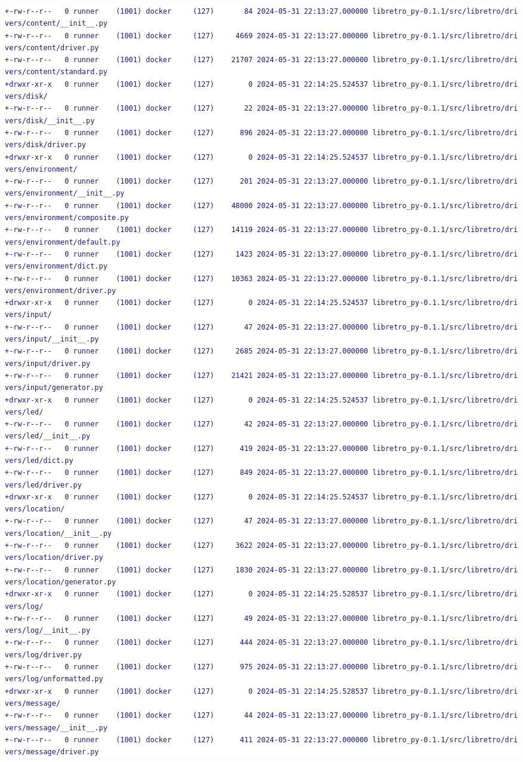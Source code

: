 ```diff
+-rw-r--r--   0 runner    (1001) docker     (127)       84 2024-05-31 22:13:27.000000 libretro_py-0.1.1/src/libretro/drivers/content/__init__.py
+-rw-r--r--   0 runner    (1001) docker     (127)     4669 2024-05-31 22:13:27.000000 libretro_py-0.1.1/src/libretro/drivers/content/driver.py
+-rw-r--r--   0 runner    (1001) docker     (127)    21707 2024-05-31 22:13:27.000000 libretro_py-0.1.1/src/libretro/drivers/content/standard.py
+drwxr-xr-x   0 runner    (1001) docker     (127)        0 2024-05-31 22:14:25.524537 libretro_py-0.1.1/src/libretro/drivers/disk/
+-rw-r--r--   0 runner    (1001) docker     (127)       22 2024-05-31 22:13:27.000000 libretro_py-0.1.1/src/libretro/drivers/disk/__init__.py
+-rw-r--r--   0 runner    (1001) docker     (127)      896 2024-05-31 22:13:27.000000 libretro_py-0.1.1/src/libretro/drivers/disk/driver.py
+drwxr-xr-x   0 runner    (1001) docker     (127)        0 2024-05-31 22:14:25.524537 libretro_py-0.1.1/src/libretro/drivers/environment/
+-rw-r--r--   0 runner    (1001) docker     (127)      201 2024-05-31 22:13:27.000000 libretro_py-0.1.1/src/libretro/drivers/environment/__init__.py
+-rw-r--r--   0 runner    (1001) docker     (127)    48000 2024-05-31 22:13:27.000000 libretro_py-0.1.1/src/libretro/drivers/environment/composite.py
+-rw-r--r--   0 runner    (1001) docker     (127)    14119 2024-05-31 22:13:27.000000 libretro_py-0.1.1/src/libretro/drivers/environment/default.py
+-rw-r--r--   0 runner    (1001) docker     (127)     1423 2024-05-31 22:13:27.000000 libretro_py-0.1.1/src/libretro/drivers/environment/dict.py
+-rw-r--r--   0 runner    (1001) docker     (127)    10363 2024-05-31 22:13:27.000000 libretro_py-0.1.1/src/libretro/drivers/environment/driver.py
+drwxr-xr-x   0 runner    (1001) docker     (127)        0 2024-05-31 22:14:25.524537 libretro_py-0.1.1/src/libretro/drivers/input/
+-rw-r--r--   0 runner    (1001) docker     (127)       47 2024-05-31 22:13:27.000000 libretro_py-0.1.1/src/libretro/drivers/input/__init__.py
+-rw-r--r--   0 runner    (1001) docker     (127)     2685 2024-05-31 22:13:27.000000 libretro_py-0.1.1/src/libretro/drivers/input/driver.py
+-rw-r--r--   0 runner    (1001) docker     (127)    21421 2024-05-31 22:13:27.000000 libretro_py-0.1.1/src/libretro/drivers/input/generator.py
+drwxr-xr-x   0 runner    (1001) docker     (127)        0 2024-05-31 22:14:25.524537 libretro_py-0.1.1/src/libretro/drivers/led/
+-rw-r--r--   0 runner    (1001) docker     (127)       42 2024-05-31 22:13:27.000000 libretro_py-0.1.1/src/libretro/drivers/led/__init__.py
+-rw-r--r--   0 runner    (1001) docker     (127)      419 2024-05-31 22:13:27.000000 libretro_py-0.1.1/src/libretro/drivers/led/dict.py
+-rw-r--r--   0 runner    (1001) docker     (127)      849 2024-05-31 22:13:27.000000 libretro_py-0.1.1/src/libretro/drivers/led/driver.py
+drwxr-xr-x   0 runner    (1001) docker     (127)        0 2024-05-31 22:14:25.524537 libretro_py-0.1.1/src/libretro/drivers/location/
+-rw-r--r--   0 runner    (1001) docker     (127)       47 2024-05-31 22:13:27.000000 libretro_py-0.1.1/src/libretro/drivers/location/__init__.py
+-rw-r--r--   0 runner    (1001) docker     (127)     3622 2024-05-31 22:13:27.000000 libretro_py-0.1.1/src/libretro/drivers/location/driver.py
+-rw-r--r--   0 runner    (1001) docker     (127)     1830 2024-05-31 22:13:27.000000 libretro_py-0.1.1/src/libretro/drivers/location/generator.py
+drwxr-xr-x   0 runner    (1001) docker     (127)        0 2024-05-31 22:14:25.528537 libretro_py-0.1.1/src/libretro/drivers/log/
+-rw-r--r--   0 runner    (1001) docker     (127)       49 2024-05-31 22:13:27.000000 libretro_py-0.1.1/src/libretro/drivers/log/__init__.py
+-rw-r--r--   0 runner    (1001) docker     (127)      444 2024-05-31 22:13:27.000000 libretro_py-0.1.1/src/libretro/drivers/log/driver.py
+-rw-r--r--   0 runner    (1001) docker     (127)      975 2024-05-31 22:13:27.000000 libretro_py-0.1.1/src/libretro/drivers/log/unformatted.py
+drwxr-xr-x   0 runner    (1001) docker     (127)        0 2024-05-31 22:14:25.528537 libretro_py-0.1.1/src/libretro/drivers/message/
+-rw-r--r--   0 runner    (1001) docker     (127)       44 2024-05-31 22:13:27.000000 libretro_py-0.1.1/src/libretro/drivers/message/__init__.py
+-rw-r--r--   0 runner    (1001) docker     (127)      411 2024-05-31 22:13:27.000000 libretro_py-0.1.1/src/libretro/drivers/message/driver.py
```